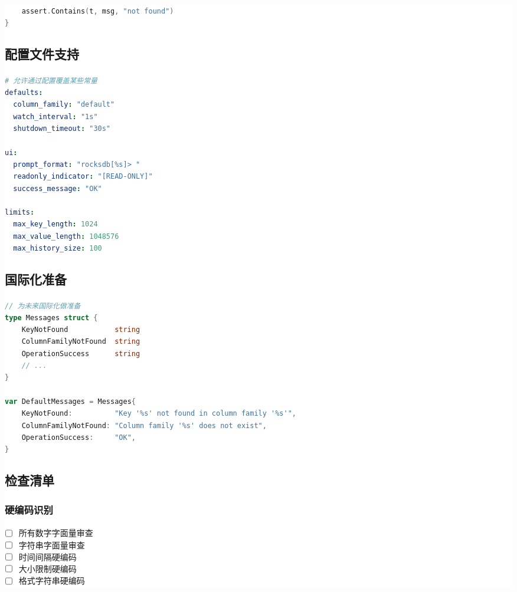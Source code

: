 ```go
    assert.Contains(t, msg, "not found")
}
```

## 配置文件支持

```yaml
# 允许通过配置覆盖某些常量
defaults:
  column_family: "default"
  watch_interval: "1s"
  shutdown_timeout: "30s"

ui:
  prompt_format: "rocksdb[%s]> "
  readonly_indicator: "[READ-ONLY]"
  success_message: "OK"

limits:
  max_key_length: 1024
  max_value_length: 1048576
  max_history_size: 100
```

## 国际化准备

```go
// 为未来国际化做准备
type Messages struct {
    KeyNotFound           string
    ColumnFamilyNotFound  string
    OperationSuccess      string
    // ...
}

var DefaultMessages = Messages{
    KeyNotFound:          "Key '%s' not found in column family '%s'",
    ColumnFamilyNotFound: "Column family '%s' does not exist",
    OperationSuccess:     "OK",
}
```

## 检查清单

### 硬编码识别
- [ ] 所有数字字面量审查
- [ ] 字符串字面量审查
- [ ] 时间间隔硬编码
- [ ] 大小限制硬编码
- [ ] 格式字符串硬编码
